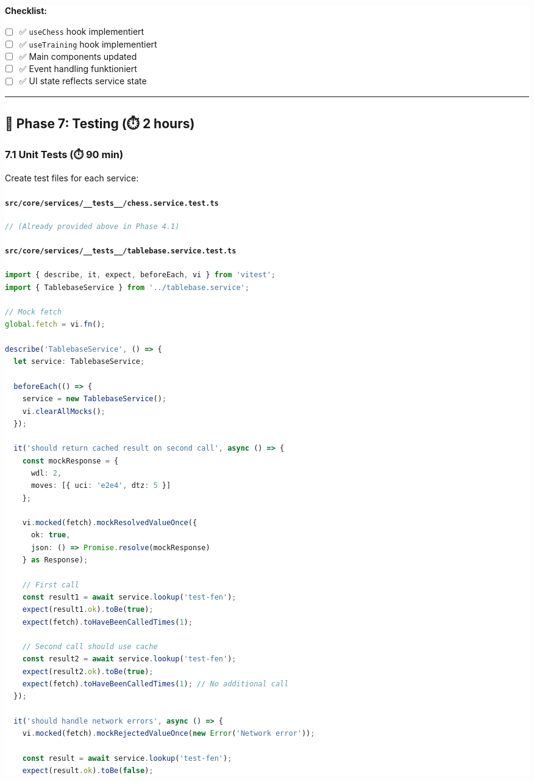 **Checklist:**
- [ ] ✅ `useChess` hook implementiert
- [ ] ✅ `useTraining` hook implementiert
- [ ] ✅ Main components updated
- [ ] ✅ Event handling funktioniert
- [ ] ✅ UI state reflects service state

---

## 🧪 Phase 7: Testing (⏱️ 2 hours)

### 7.1 Unit Tests (⏱️ 90 min)

Create test files for each service:

#### `src/core/services/__tests__/chess.service.test.ts`
```typescript
// (Already provided above in Phase 4.1)
```

#### `src/core/services/__tests__/tablebase.service.test.ts`
```typescript
import { describe, it, expect, beforeEach, vi } from 'vitest';
import { TablebaseService } from '../tablebase.service';

// Mock fetch
global.fetch = vi.fn();

describe('TablebaseService', () => {
  let service: TablebaseService;

  beforeEach(() => {
    service = new TablebaseService();
    vi.clearAllMocks();
  });

  it('should return cached result on second call', async () => {
    const mockResponse = {
      wdl: 2,
      moves: [{ uci: 'e2e4', dtz: 5 }]
    };

    vi.mocked(fetch).mockResolvedValueOnce({
      ok: true,
      json: () => Promise.resolve(mockResponse)
    } as Response);

    // First call
    const result1 = await service.lookup('test-fen');
    expect(result1.ok).toBe(true);
    expect(fetch).toHaveBeenCalledTimes(1);

    // Second call should use cache
    const result2 = await service.lookup('test-fen');
    expect(result2.ok).toBe(true);
    expect(fetch).toHaveBeenCalledTimes(1); // No additional call
  });

  it('should handle network errors', async () => {
    vi.mocked(fetch).mockRejectedValueOnce(new Error('Network error'));

    const result = await service.lookup('test-fen');
    expect(result.ok).toBe(false);
```